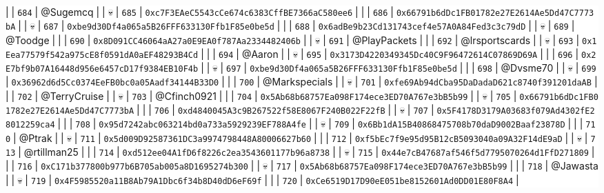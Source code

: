 |  | `684` | @Sugemcq |
| 💀 | `685` | `0xc7F3EAeC5543cCe674c6383CffBE7366aC580ee6` |
|  | `686` | `0x66791b6dDc1FB01782e27E2614Ae5Dd47C7773bA` |
| 💀 | `687` | `0xbe9d30Df4a065a5B26FFF633130Ffb1F85e0be5d` |
|  | `688` | `0x6adBe9b23Cd131743cef4e57A0A84Fed3c3c79dD` |
| 💀 | `689` | @Toodge |
|  | `690` | `0x8D091CC46064aA27a0E9EA0f787Aa2334482406b` |
| 💀 | `691` | @PlayPackets |
|  | `692` | @lrsportscards |
| 💀 | `693` | `0x1Eea77579f542a975cE8f0591dA0aEF48293B4Cd` |
|  | `694` | @Aaron |
| 💀 | `695` | `0x3173D4220349345Dc40C9F96472614C07869D69A` |
|  | `696` | `0x2E7bf9b07A16448d956e6457cD17f9384EB10F4b` |
| 💀 | `697` | `0xbe9d30Df4a065a5B26FFF633130Ffb1F85e0be5d` |
|  | `698` | @Dvsme70 |
| 💀 | `699` | `0x36962d6d5Cc0374EeFB0bc0a05Aadf34144B33D0` |
|  | `700` | @Markspecials |
| 💀 | `701` | `0xfe69Ab94dCba95DaDadaD621c8740f391201daAB` |
|  | `702` | @TerryCruise |
| 💀 | `703` | @Cfinch0921 |
|  | `704` | `0x5Ab68b68757Ea098F174ece3ED70A767e3bB5b99` |
| 💀 | `705` | `0x66791b6dDc1FB01782e27E2614Ae5Dd47C7773bA` |
|  | `706` | `0xd4840045A3c9B267522f58E8067F240B022F22fB` |
| 💀 | `707` | `0x5F4178D3179A03683f079Ad4302fE28012259ca4` |
|  | `708` | `0x95d7242abc063214bd0a733a5929239EF788A4fe` |
| 💀 | `709` | `0x6Bb1dA15B40868475708b70daD9002Baaf23878D` |
|  | `710` | @Ptrak |
| 💀 | `711` | `0x5d009D92587361DC3a9974798448A80006627b60` |
|  | `712` | `0xf5bEc7f9e95d95B12cB5093040a09A32F14dE9aD` |
| 💀 | `713` | @rtillman25 |
|  | `714` | `0xd512ee04A1fD6f8226c2ea3543601177b96a8738` |
| 💀 | `715` | `0x44e7cB47687af546f5d7795070264d1FfD271809` |
|  | `716` | `0xC171b377800b977b6B705ab005a8D1695274b300` |
| 💀 | `717` | `0x5Ab68b68757Ea098F174ece3ED70A767e3bB5b99` |
|  | `718` | @Jawasta |
| 💀 | `719` | `0x4F5985520a11B8Ab79A1Dbc6f34b8D40dD6eF69f` |
|  | `720` | `0xCe6519D17D90eE051be8152601Ad0DD01E80F8A4` |